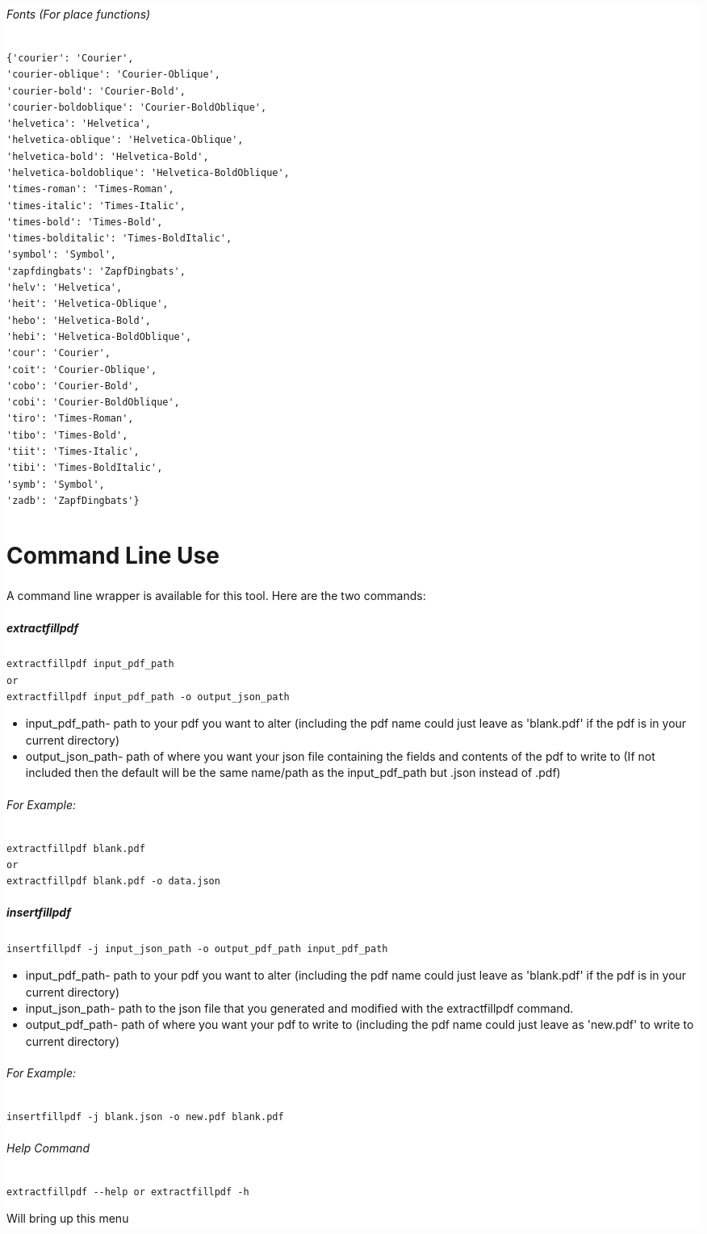 ###### Fonts (For place functions)
    {'courier': 'Courier',
    'courier-oblique': 'Courier-Oblique',
    'courier-bold': 'Courier-Bold',
    'courier-boldoblique': 'Courier-BoldOblique',
    'helvetica': 'Helvetica',
    'helvetica-oblique': 'Helvetica-Oblique',
    'helvetica-bold': 'Helvetica-Bold',
    'helvetica-boldoblique': 'Helvetica-BoldOblique',
    'times-roman': 'Times-Roman',
    'times-italic': 'Times-Italic',
    'times-bold': 'Times-Bold',
    'times-bolditalic': 'Times-BoldItalic',
    'symbol': 'Symbol',
    'zapfdingbats': 'ZapfDingbats',
    'helv': 'Helvetica',
    'heit': 'Helvetica-Oblique',
    'hebo': 'Helvetica-Bold',
    'hebi': 'Helvetica-BoldOblique',
    'cour': 'Courier',
    'coit': 'Courier-Oblique',
    'cobo': 'Courier-Bold',
    'cobi': 'Courier-BoldOblique',
    'tiro': 'Times-Roman',
    'tibo': 'Times-Bold',
    'tiit': 'Times-Italic',
    'tibi': 'Times-BoldItalic',
    'symb': 'Symbol',
    'zadb': 'ZapfDingbats'}

# Command Line Use
A command line wrapper is available for this tool. Here are the two commands:
##### extractfillpdf
    extractfillpdf input_pdf_path
    or
    extractfillpdf input_pdf_path -o output_json_path
- input_pdf_path- path to your pdf you want to alter (including the pdf name could just leave as 'blank.pdf' if the pdf is in your current directory)
- output_json_path- path of where you want your json file containing the fields and contents of the pdf to write to (If not included then the default will be the same name/path as the input_pdf_path but .json instead of .pdf)
###### For Example:
    extractfillpdf blank.pdf
    or
    extractfillpdf blank.pdf -o data.json
##### insertfillpdf
    insertfillpdf -j input_json_path -o output_pdf_path input_pdf_path
- input_pdf_path- path to your pdf you want to alter (including the pdf name could just leave as 'blank.pdf' if the pdf is in your current directory)
- input_json_path- path to the json file that you generated and modified with the extractfillpdf command. 
- output_pdf_path- path of where you want your pdf to write to (including the pdf name could just leave as 'new.pdf' to write to current directory)
###### For Example:
    insertfillpdf -j blank.json -o new.pdf blank.pdf
###### Help Command
    extractfillpdf --help or extractfillpdf -h
Will bring up this menu
